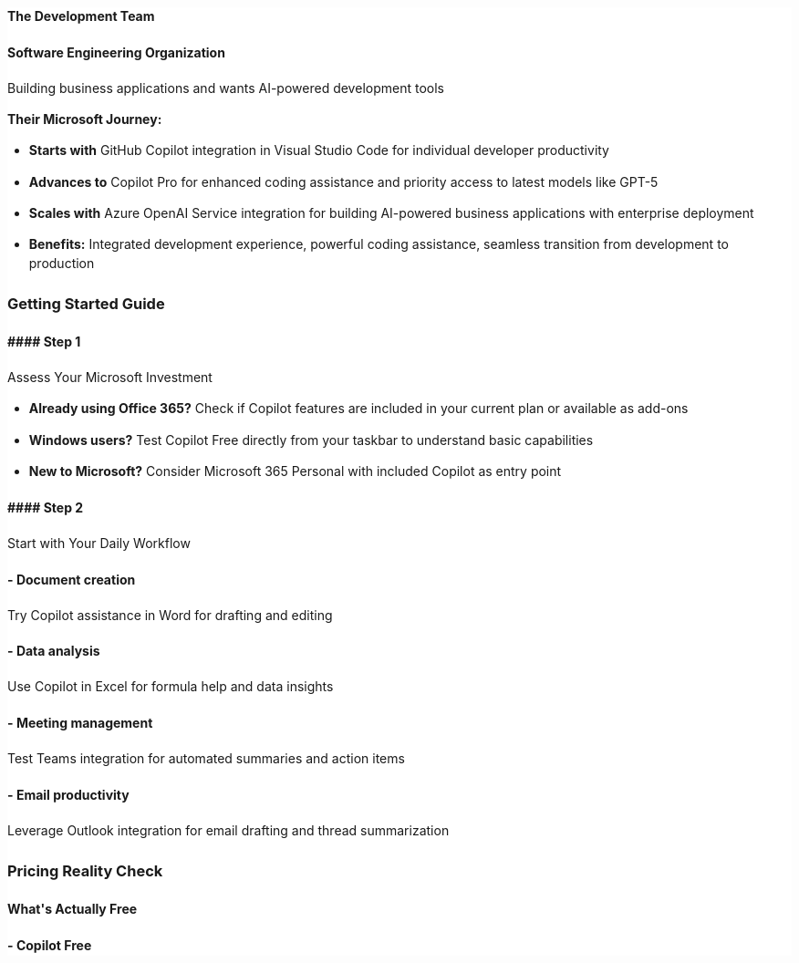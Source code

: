 #### The Development Team

#### Software Engineering Organization

Building business applications and wants AI-powered development tools

**Their Microsoft Journey:**

- **Starts with** GitHub Copilot integration in Visual Studio Code for individual developer productivity

- **Advances to** Copilot Pro for enhanced coding assistance and priority access to latest models like GPT-5

- **Scales with** Azure OpenAI Service integration for building AI-powered business applications with enterprise deployment

- **Benefits:** Integrated development experience, powerful coding assistance, seamless transition from development to production

### Getting Started Guide

#### #### Step 1

Assess Your Microsoft Investment

- **Already using Office 365?** Check if Copilot features are included in your current plan or available as add-ons

- **Windows users?** Test Copilot Free directly from your taskbar to understand basic capabilities

- **New to Microsoft?** Consider Microsoft 365 Personal with included Copilot as entry point

#### #### Step 2

Start with Your Daily Workflow

#### - **Document creation**

Try Copilot assistance in Word for drafting and editing

#### - **Data analysis**

Use Copilot in Excel for formula help and data insights

#### - **Meeting management**

Test Teams integration for automated summaries and action items

#### - **Email productivity**

Leverage Outlook integration for email drafting and thread summarization

### Pricing Reality Check

#### What's Actually Free

#### - **Copilot Free**
